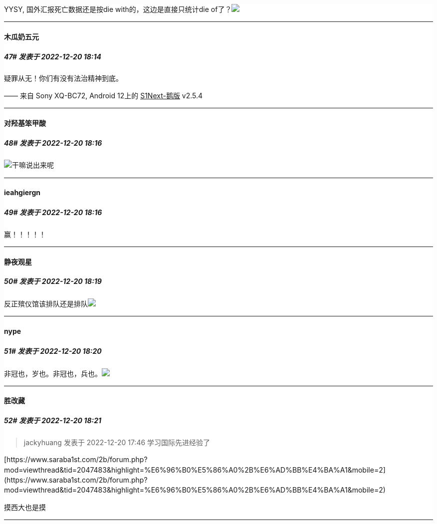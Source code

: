 YYSY, 国外汇报死亡数据还是按die with的，这边是直接只统计die of了？<img src="https://static.saraba1st.com/image/smiley/face2017/004.gif" referrerpolicy="no-referrer">

*****

####  木瓜奶五元  
##### 47#       发表于 2022-12-20 18:14

疑罪从无！你们有没有法治精神到底。

—— 来自 Sony XQ-BC72, Android 12上的 [S1Next-鹅版](https://github.com/ykrank/S1-Next/releases) v2.5.4

*****

####  对羟基笨甲酸  
##### 48#       发表于 2022-12-20 18:16

<img src="https://static.saraba1st.com/image/smiley/face2017/068.png" referrerpolicy="no-referrer">干嘛说出来呢

*****

####  ieahgiergn  
##### 49#       发表于 2022-12-20 18:16

赢！！！！！

*****

####  静夜观星  
##### 50#       发表于 2022-12-20 18:19

反正殡仪馆该排队还是排队<img src="https://static.saraba1st.com/image/smiley/face2017/049.png" referrerpolicy="no-referrer">

*****

####  nype  
##### 51#       发表于 2022-12-20 18:20

非冠也，岁也。非冠也，兵也。<img src="https://static.saraba1st.com/image/smiley/face2017/004.gif" referrerpolicy="no-referrer">

*****

####  胜改藏  
##### 52#       发表于 2022-12-20 18:21

<blockquote>jackyhuang 发表于 2022-12-20 17:46
学习国际先进经验了</blockquote>
[https://www.saraba1st.com/2b/forum.php?mod=viewthread&amp;tid=2047483&amp;highlight=%E6%96%B0%E5%86%A0%2B%E6%AD%BB%E4%BA%A1&amp;mobile=2](https://www.saraba1st.com/2b/forum.php?mod=viewthread&amp;tid=2047483&amp;highlight=%E6%96%B0%E5%86%A0%2B%E6%AD%BB%E4%BA%A1&amp;mobile=2)

摸西大也是摸

*****
